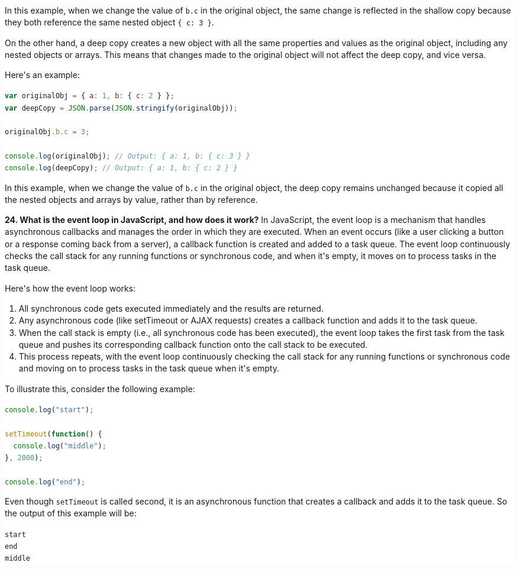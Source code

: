 In this example, when we change the value of `b.c` in the original object, the same change is reflected in the shallow copy because they both reference the same nested object `{ c: 3 }`.

On the other hand, a deep copy creates a new object with all the same properties and values as the original object, including any nested objects or arrays. This means that changes made to the original object will not affect the deep copy, and vice versa.

Here's an example:
```js
var originalObj = { a: 1, b: { c: 2 } };
var deepCopy = JSON.parse(JSON.stringify(originalObj));

originalObj.b.c = 3;

console.log(originalObj); // Output: { a: 1, b: { c: 3 } }
console.log(deepCopy); // Output: { a: 1, b: { c: 2 } }
``` 

In this example, when we change the value of `b.c` in the original object, the deep copy remains unchanged because it copied all the nested objects and arrays by value, rather than by reference.

**24.  What is the event loop in JavaScript, and how does it work?**
In JavaScript, the event loop is a mechanism that handles asynchronous callbacks and manages the order in which they are executed. When an event occurs (like a user clicking a button or a response coming back from a server), a callback function is created and added to a task queue. The event loop continuously checks the call stack for any running functions or synchronous code, and when it's empty, it moves on to process tasks in the task queue.

Here's how the event loop works:

1.  All synchronous code gets executed immediately and the results are returned.
2.  Any asynchronous code (like setTimeout or AJAX requests) creates a callback function and adds it to the task queue.
3.  When the call stack is empty (i.e., all synchronous code has been executed), the event loop takes the first task from the task queue and pushes its corresponding callback function onto the call stack to be executed.
4.  This process repeats, with the event loop continuously checking the call stack for any running functions or synchronous code and moving on to process tasks in the task queue when it's empty.

To illustrate this, consider the following example:
```js
console.log("start");

setTimeout(function() {
  console.log("middle");
}, 2000);

console.log("end");
``` 

Even though `setTimeout` is called second, it is an asynchronous function that creates a callback and adds it to the task queue. So the output of this example will be:
```js
start
end
middle
``` 
